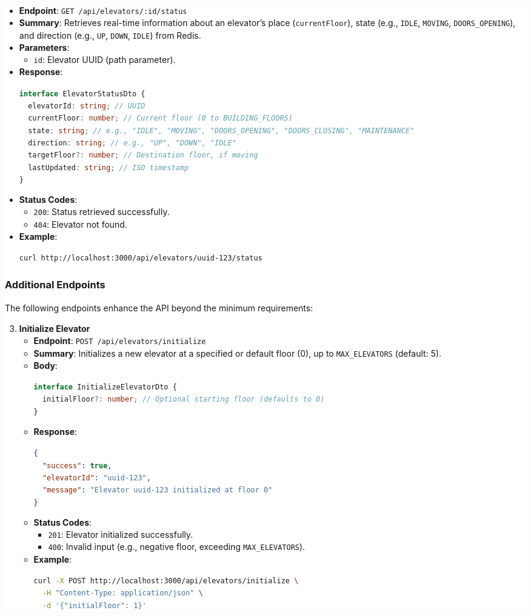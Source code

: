 - **Endpoint**: `GET /api/elevators/:id/status`
- **Summary**: Retrieves real-time information about an elevator’s place (`currentFloor`), state (e.g., `IDLE`, `MOVING`, `DOORS_OPENING`), and direction (e.g., `UP`, `DOWN`, `IDLE`) from Redis.
- **Parameters**:
  - `id`: Elevator UUID (path parameter).
- **Response**:
  ```typescript
  interface ElevatorStatusDto {
    elevatorId: string; // UUID
    currentFloor: number; // Current floor (0 to BUILDING_FLOORS)
    state: string; // e.g., "IDLE", "MOVING", "DOORS_OPENING", "DOORS_CLOSING", "MAINTENANCE"
    direction: string; // e.g., "UP", "DOWN", "IDLE"
    targetFloor?: number; // Destination floor, if moving
    lastUpdated: string; // ISO timestamp
  }
  ```
- **Status Codes**:
  - `200`: Status retrieved successfully.
  - `404`: Elevator not found.
- **Example**:
  ```bash
  curl http://localhost:3000/api/elevators/uuid-123/status
  ```

### Additional Endpoints

The following endpoints enhance the API beyond the minimum requirements:

3. **Initialize Elevator**
   - **Endpoint**: `POST /api/elevators/initialize`
   - **Summary**: Initializes a new elevator at a specified or default floor (0), up to `MAX_ELEVATORS` (default: 5).
   - **Body**:
     ```typescript
     interface InitializeElevatorDto {
       initialFloor?: number; // Optional starting floor (defaults to 0)
     }
     ```
   - **Response**:
     ```json
     {
       "success": true,
       "elevatorId": "uuid-123",
       "message": "Elevator uuid-123 initialized at floor 0"
     }
     ```
   - **Status Codes**:
     - `201`: Elevator initialized successfully.
     - `400`: Invalid input (e.g., negative floor, exceeding `MAX_ELEVATORS`).
   - **Example**:
     ```bash
     curl -X POST http://localhost:3000/api/elevators/initialize \
       -H "Content-Type: application/json" \
       -d '{"initialFloor": 1}'
     ```
